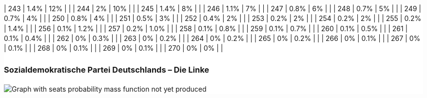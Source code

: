 | 243 | 1.4% | 12% |  |
| 244 | 2% | 10% |  |
| 245 | 1.4% | 8% |  |
| 246 | 1.1% | 7% |  |
| 247 | 0.8% | 6% |  |
| 248 | 0.7% | 5% |  |
| 249 | 0.7% | 4% |  |
| 250 | 0.8% | 4% |  |
| 251 | 0.5% | 3% |  |
| 252 | 0.4% | 2% |  |
| 253 | 0.2% | 2% |  |
| 254 | 0.2% | 2% |  |
| 255 | 0.2% | 1.4% |  |
| 256 | 0.1% | 1.2% |  |
| 257 | 0.2% | 1.0% |  |
| 258 | 0.1% | 0.8% |  |
| 259 | 0.1% | 0.7% |  |
| 260 | 0.1% | 0.5% |  |
| 261 | 0.1% | 0.4% |  |
| 262 | 0% | 0.3% |  |
| 263 | 0% | 0.2% |  |
| 264 | 0% | 0.2% |  |
| 265 | 0% | 0.2% |  |
| 266 | 0% | 0.1% |  |
| 267 | 0% | 0.1% |  |
| 268 | 0% | 0.1% |  |
| 269 | 0% | 0.1% |  |
| 270 | 0% | 0% |  |

### Sozialdemokratische Partei Deutschlands – Die Linke

![Graph with seats probability mass function not yet produced](2021-08-04-Infratestdimap-coalitions-seats-pmf-spd–linke.png "Seats Probability Mass Function")

